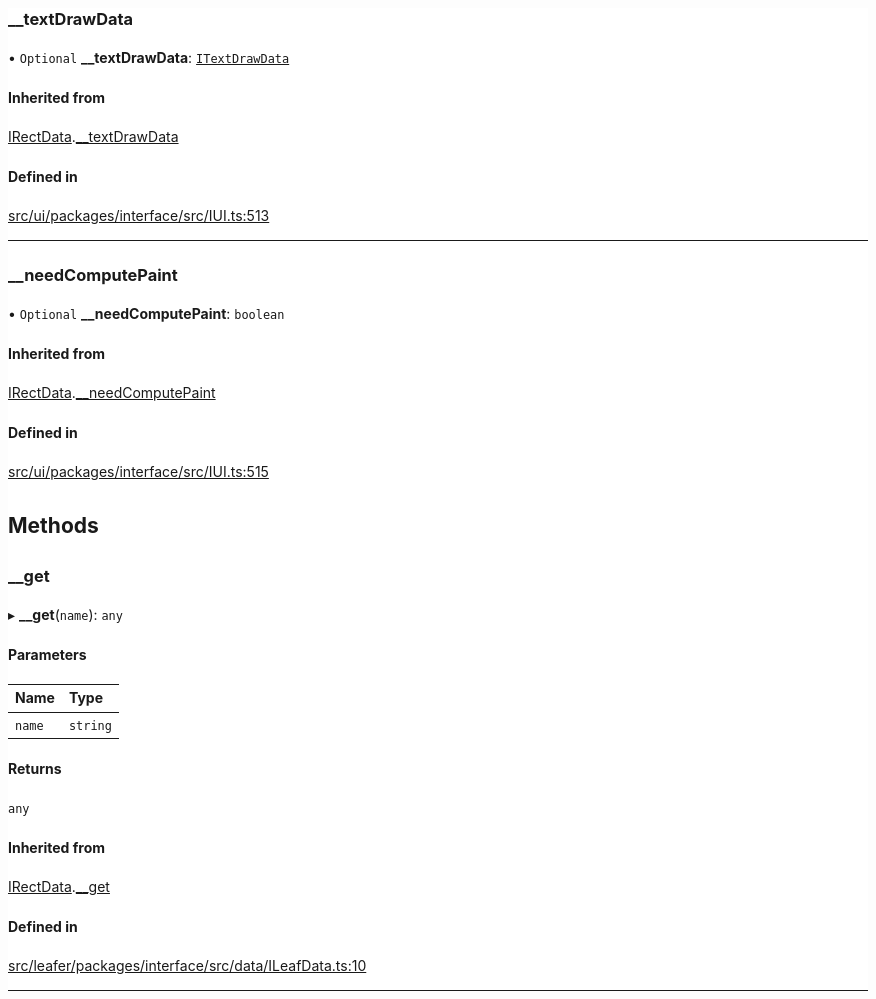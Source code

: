 ### \_\_textDrawData

• `Optional` **\_\_textDrawData**: [`ITextDrawData`](ITextDrawData.md)

#### Inherited from

[IRectData](IRectData.md).[__textDrawData](IRectData.md#__textdrawdata)

#### Defined in

[src/ui/packages/interface/src/IUI.ts:513](https://github.com/leaferjs/leafer-ui/blob/38558928fc1be6d4d216bb813fcdb043c6cbb533/packages/interface/src/IUI.ts#L513)

___

### \_\_needComputePaint

• `Optional` **\_\_needComputePaint**: `boolean`

#### Inherited from

[IRectData](IRectData.md).[__needComputePaint](IRectData.md#__needcomputepaint)

#### Defined in

[src/ui/packages/interface/src/IUI.ts:515](https://github.com/leaferjs/leafer-ui/blob/38558928fc1be6d4d216bb813fcdb043c6cbb533/packages/interface/src/IUI.ts#L515)

## Methods

### \_\_get

▸ **__get**(`name`): `any`

#### Parameters

| Name | Type |
| :------ | :------ |
| `name` | `string` |

#### Returns

`any`

#### Inherited from

[IRectData](IRectData.md).[__get](IRectData.md#__get)

#### Defined in

[src/leafer/packages/interface/src/data/ILeafData.ts:10](https://github.com/leaferjs/leafer/blob/ddf9650d989917c451947b101193d83f38b9fdcf/packages/interface/src/data/ILeafData.ts#L10)

___

